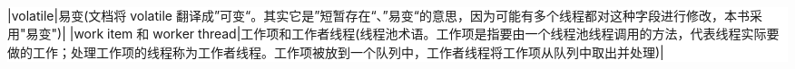 |volatile|易变(文档将 volatile 翻译成”可变“。其实它是”短暂存在“、”易变“的意思，因为可能有多个线程都对这种字段进行修改，本书采用"易变")|
|work item 和 worker thread|工作项和工作者线程(线程池术语。工作项是指要由一个线程池线程调用的方法，代表线程实际要做的工作；处理工作项的线程称为工作者线程。工作项被放到一个队列中，工作者线程将工作项从队列中取出并处理)|